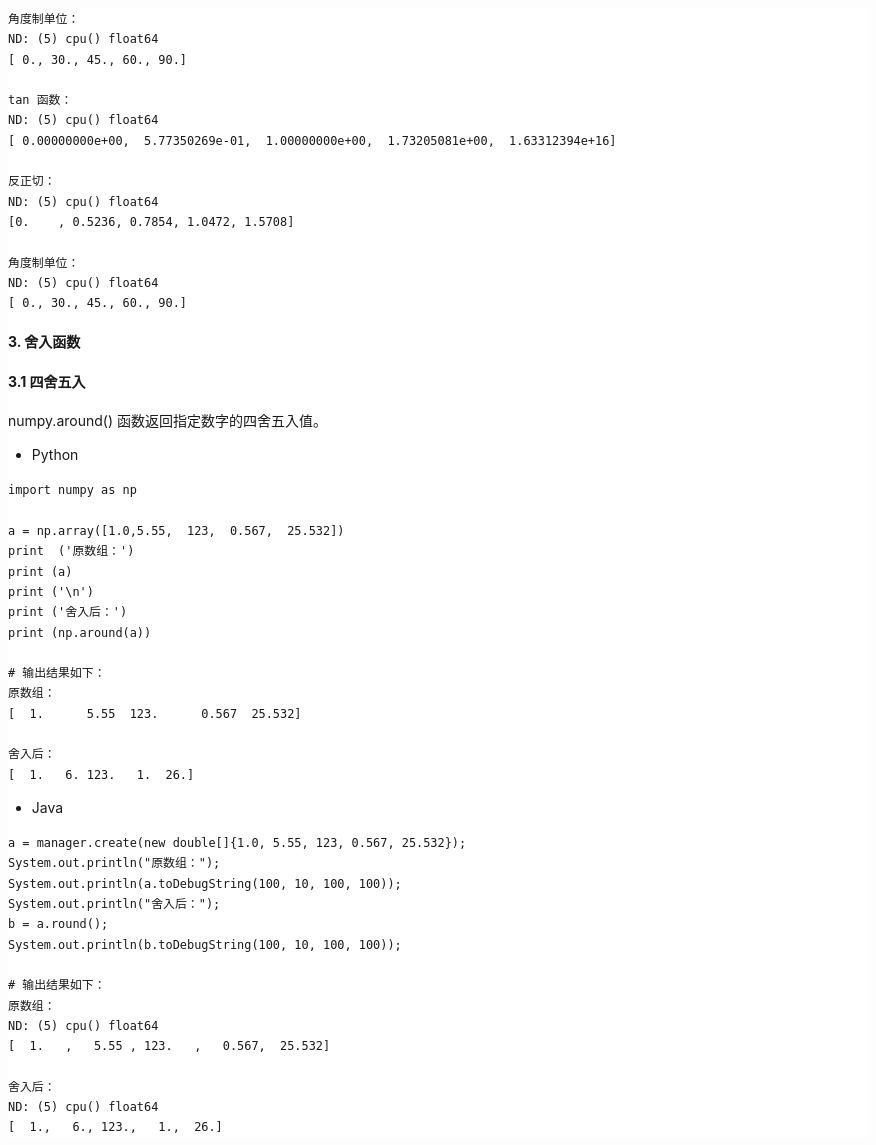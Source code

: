 ```text
角度制单位：
ND: (5) cpu() float64
[ 0., 30., 45., 60., 90.]

tan 函数：
ND: (5) cpu() float64
[ 0.00000000e+00,  5.77350269e-01,  1.00000000e+00,  1.73205081e+00,  1.63312394e+16]

反正切：
ND: (5) cpu() float64
[0.    , 0.5236, 0.7854, 1.0472, 1.5708]

角度制单位：
ND: (5) cpu() float64
[ 0., 30., 45., 60., 90.]
```

#### 3. 舍入函数
#### 3.1 四舍五入
numpy.around() 函数返回指定数字的四舍五入值。
- Python
```text
import numpy as np
 
a = np.array([1.0,5.55,  123,  0.567,  25.532])  
print  ('原数组：')
print (a)
print ('\n')
print ('舍入后：')
print (np.around(a))

# 输出结果如下：
原数组：
[  1.      5.55  123.      0.567  25.532]

舍入后：
[  1.   6. 123.   1.  26.]
```

- Java
```text
a = manager.create(new double[]{1.0, 5.55, 123, 0.567, 25.532});
System.out.println("原数组：");
System.out.println(a.toDebugString(100, 10, 100, 100));
System.out.println("舍入后：");
b = a.round();
System.out.println(b.toDebugString(100, 10, 100, 100));

# 输出结果如下：
原数组：
ND: (5) cpu() float64
[  1.   ,   5.55 , 123.   ,   0.567,  25.532]

舍入后：
ND: (5) cpu() float64
[  1.,   6., 123.,   1.,  26.]
```
